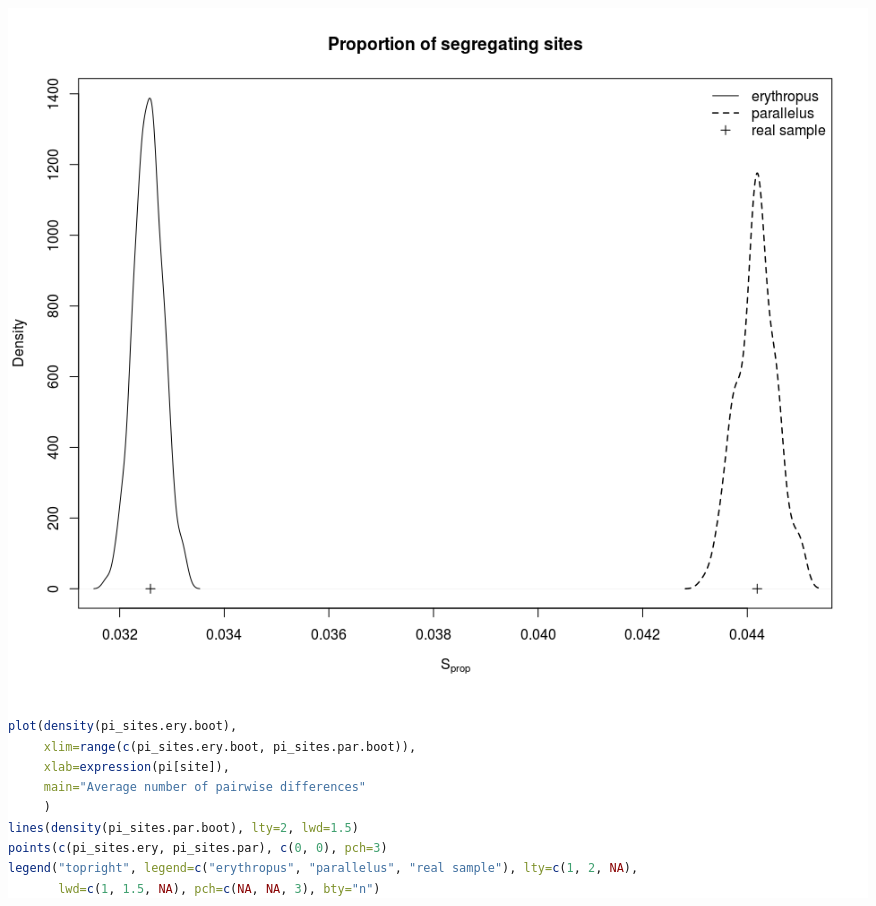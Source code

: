 ![The density curves are from 200 bootstrap resamples over contigs.](new_1D_SFS_files/figure-markdown_github/unnamed-chunk-20-1.png)

``` r
plot(density(pi_sites.ery.boot),
     xlim=range(c(pi_sites.ery.boot, pi_sites.par.boot)),
     xlab=expression(pi[site]),
     main="Average number of pairwise differences"
     )
lines(density(pi_sites.par.boot), lty=2, lwd=1.5)
points(c(pi_sites.ery, pi_sites.par), c(0, 0), pch=3)
legend("topright", legend=c("erythropus", "parallelus", "real sample"), lty=c(1, 2, NA), 
       lwd=c(1, 1.5, NA), pch=c(NA, NA, 3), bty="n")
```
